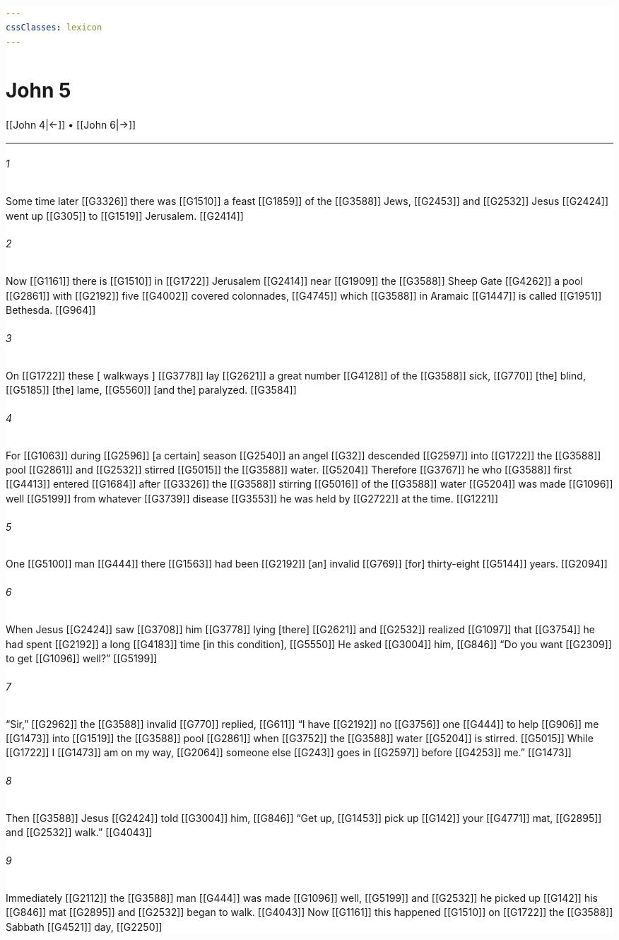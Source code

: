 ```yaml
---
cssClasses: lexicon
---
```


# John 5

[[John 4|←]] • [[John 6|→]]

---

###### 1
Some time later [[G3326]] there was [[G1510]] a feast [[G1859]] of the [[G3588]] Jews, [[G2453]] and [[G2532]] Jesus [[G2424]] went up [[G305]] to [[G1519]] Jerusalem. [[G2414]]

###### 2
Now [[G1161]] there is [[G1510]] in [[G1722]] Jerusalem [[G2414]] near [[G1909]] the [[G3588]] Sheep Gate [[G4262]] a pool [[G2861]] with [[G2192]] five [[G4002]] covered colonnades, [[G4745]] which [[G3588]] in Aramaic [[G1447]] is called [[G1951]] Bethesda. [[G964]]

###### 3
On [[G1722]] these [ walkways ] [[G3778]] lay [[G2621]] a great number [[G4128]] of the [[G3588]] sick, [[G770]] [the] blind, [[G5185]] [the] lame, [[G5560]] [and the] paralyzed. [[G3584]]

###### 4
For [[G1063]] during [[G2596]] [a certain] season [[G2540]] an angel [[G32]] descended [[G2597]] into [[G1722]] the [[G3588]] pool [[G2861]] and [[G2532]] stirred [[G5015]] the [[G3588]] water. [[G5204]] Therefore [[G3767]] he who [[G3588]] first [[G4413]] entered [[G1684]] after [[G3326]] the [[G3588]] stirring [[G5016]] of the [[G3588]] water [[G5204]] was made [[G1096]] well [[G5199]] from whatever [[G3739]] disease [[G3553]] he was held by [[G2722]] at the time. [[G1221]]

###### 5
One [[G5100]] man [[G444]] there [[G1563]] had been [[G2192]] [an] invalid [[G769]] [for] thirty-eight [[G5144]] years. [[G2094]]

###### 6
When Jesus [[G2424]] saw [[G3708]] him [[G3778]] lying [there] [[G2621]] and [[G2532]] realized [[G1097]] that [[G3754]] he had spent [[G2192]] a long [[G4183]] time [in this condition], [[G5550]] He asked [[G3004]] him, [[G846]] “Do you want [[G2309]] to get [[G1096]] well?” [[G5199]]

###### 7
“Sir,” [[G2962]] the [[G3588]] invalid [[G770]] replied, [[G611]] “I have [[G2192]] no [[G3756]] one [[G444]] to help [[G906]] me [[G1473]] into [[G1519]] the [[G3588]] pool [[G2861]] when [[G3752]] the [[G3588]] water [[G5204]] is stirred. [[G5015]] While [[G1722]] I [[G1473]] am on my way, [[G2064]] someone else [[G243]] goes in [[G2597]] before [[G4253]] me.” [[G1473]]

###### 8
Then [[G3588]] Jesus [[G2424]] told [[G3004]] him, [[G846]] “Get up, [[G1453]] pick up [[G142]] your [[G4771]] mat, [[G2895]] and [[G2532]] walk.” [[G4043]]

###### 9
Immediately [[G2112]] the [[G3588]] man [[G444]] was made [[G1096]] well, [[G5199]] and [[G2532]] he picked up [[G142]] his [[G846]] mat [[G2895]] and [[G2532]] began to walk. [[G4043]] Now [[G1161]] this happened [[G1510]] on [[G1722]] the [[G3588]] Sabbath [[G4521]] day, [[G2250]]
